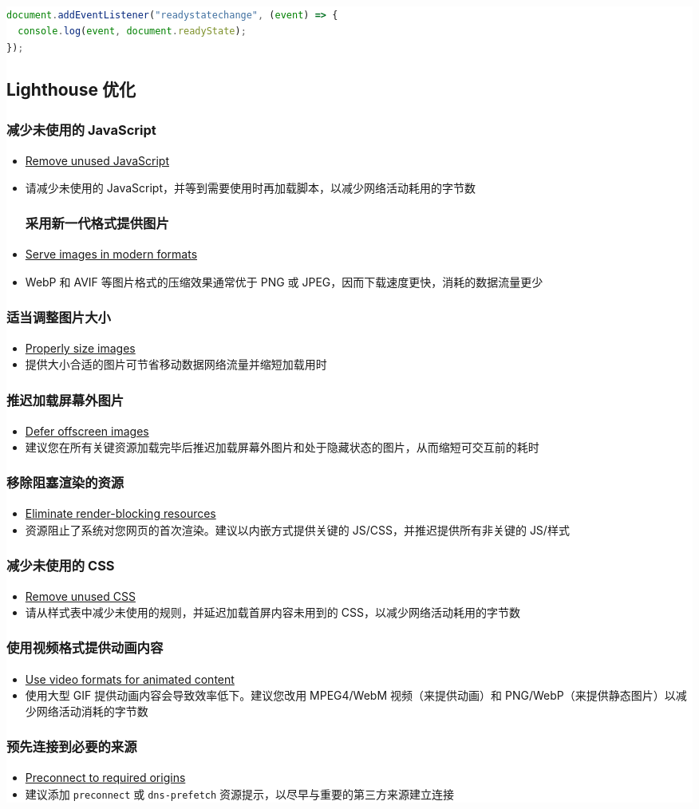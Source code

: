 ```js
document.addEventListener("readystatechange", (event) => {
  console.log(event, document.readyState);
});
```

## Lighthouse 优化

### 减少未使用的 JavaScript

- [Remove unused JavaScript](https://web.dev/unused-javascript/?utm_source=lighthouse&utm_medium=cli)
- 请减少未使用的 JavaScript，并等到需要使用时再加载脚本，以减少网络活动耗用的字节数

  ### 采用新一代格式提供图片

- [Serve images in modern formats](https://web.dev/uses-webp-images/?utm_source=lighthouse&utm_medium=cli)
- WebP 和 AVIF 等图片格式的压缩效果通常优于 PNG 或 JPEG，因而下载速度更快，消耗的数据流量更少

### 适当调整图片大小

- [Properly size images](https://web.dev/uses-responsive-images/?utm_source=lighthouse&utm_medium=cli)
- 提供大小合适的图片可节省移动数据网络流量并缩短加载用时

### 推迟加载屏幕外图片

- [Defer offscreen images](https://web.dev/offscreen-images/?utm_source=lighthouse&utm_medium=cli)
- 建议您在所有关键资源加载完毕后推迟加载屏幕外图片和处于隐藏状态的图片，从而缩短可交互前的耗时

### 移除阻塞渲染的资源

- [Eliminate render-blocking resources](https://web.dev/render-blocking-resources/?utm_source=lighthouse&utm_medium=cli)
- 资源阻止了系统对您网页的首次渲染。建议以内嵌方式提供关键的 JS/CSS，并推迟提供所有非关键的 JS/样式

### 减少未使用的 CSS

- [Remove unused CSS](https://web.dev/unused-css-rules/?utm_source=lighthouse&utm_medium=cli)
- 请从样式表中减少未使用的规则，并延迟加载首屏内容未用到的 CSS，以减少网络活动耗用的字节数

### 使用视频格式提供动画内容

- [Use video formats for animated content](https://web.dev/efficient-animated-content/?utm_source=lighthouse&utm_medium=cli)
- 使用大型 GIF 提供动画内容会导致效率低下。建议您改用 MPEG4/WebM 视频（来提供动画）和 PNG/WebP（来提供静态图片）以减少网络活动消耗的字节数

### 预先连接到必要的来源

- [Preconnect to required origins](https://web.dev/uses-rel-preconnect/?utm_source=lighthouse&utm_medium=cli)
- 建议添加 `preconnect` 或 `dns-prefetch` 资源提示，以尽早与重要的第三方来源建立连接
